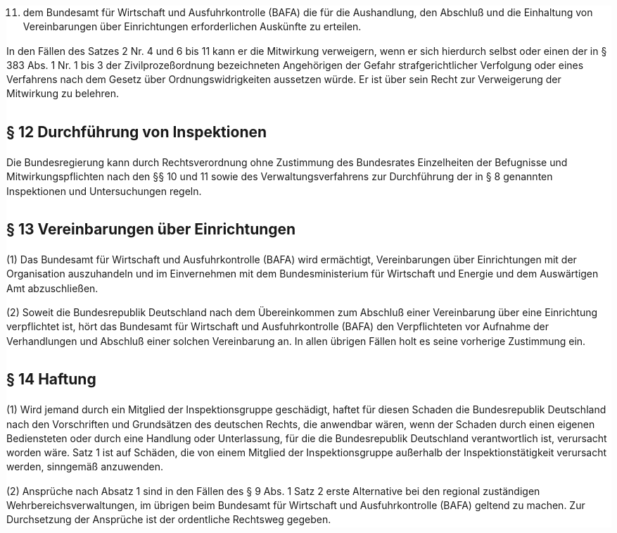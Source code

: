 
11. dem Bundesamt für Wirtschaft und Ausfuhrkontrolle (BAFA) die für die
    Aushandlung, den Abschluß und die Einhaltung von Vereinbarungen über
    Einrichtungen erforderlichen Auskünfte zu erteilen.



In den Fällen des Satzes 2 Nr. 4 und 6 bis 11 kann er die Mitwirkung
verweigern, wenn er sich hierdurch selbst oder einen der in § 383 Abs.
1 Nr. 1 bis 3 der Zivilprozeßordnung bezeichneten Angehörigen der
Gefahr strafgerichtlicher Verfolgung oder eines Verfahrens nach dem
Gesetz über Ordnungswidrigkeiten aussetzen würde. Er ist über sein
Recht zur Verweigerung der Mitwirkung zu belehren.


## § 12 Durchführung von Inspektionen

Die Bundesregierung kann durch Rechtsverordnung ohne Zustimmung des
Bundesrates Einzelheiten der Befugnisse und Mitwirkungspflichten nach
den §§ 10 und 11 sowie des Verwaltungsverfahrens zur Durchführung der
in § 8 genannten Inspektionen und Untersuchungen regeln.


## § 13 Vereinbarungen über Einrichtungen

(1) Das Bundesamt für Wirtschaft und Ausfuhrkontrolle (BAFA) wird
ermächtigt, Vereinbarungen über Einrichtungen mit der Organisation
auszuhandeln und im Einvernehmen mit dem Bundesministerium für
Wirtschaft und Energie und dem Auswärtigen Amt abzuschließen.

(2) Soweit die Bundesrepublik Deutschland nach dem Übereinkommen zum
Abschluß einer Vereinbarung über eine Einrichtung verpflichtet ist,
hört das Bundesamt für Wirtschaft und Ausfuhrkontrolle (BAFA) den
Verpflichteten vor Aufnahme der Verhandlungen und Abschluß einer
solchen Vereinbarung an. In allen übrigen Fällen holt es seine
vorherige Zustimmung ein.


## § 14 Haftung

(1) Wird jemand durch ein Mitglied der Inspektionsgruppe geschädigt,
haftet für diesen Schaden die Bundesrepublik Deutschland nach den
Vorschriften und Grundsätzen des deutschen Rechts, die anwendbar
wären, wenn der Schaden durch einen eigenen Bediensteten oder durch
eine Handlung oder Unterlassung, für die die Bundesrepublik
Deutschland verantwortlich ist, verursacht worden wäre. Satz 1 ist auf
Schäden, die von einem Mitglied der Inspektionsgruppe außerhalb der
Inspektionstätigkeit verursacht werden, sinngemäß anzuwenden.

(2) Ansprüche nach Absatz 1 sind in den Fällen des § 9 Abs. 1 Satz 2
erste Alternative bei den regional zuständigen
Wehrbereichsverwaltungen, im übrigen beim Bundesamt für Wirtschaft und
Ausfuhrkontrolle (BAFA) geltend zu machen. Zur Durchsetzung der
Ansprüche ist der ordentliche Rechtsweg gegeben.
